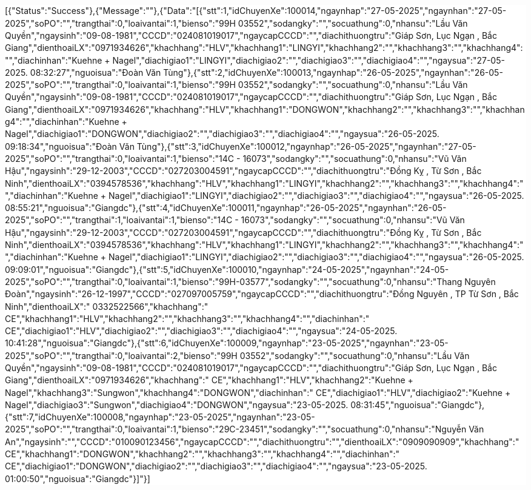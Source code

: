 ##
[{"Status":"Success"},{"Message":""},{"Data":"[{\"stt\":1,\"idChuyenXe\":100014,\"ngaynhap\":\"27-05-2025\",\"ngaynhan\":\"27-05-2025\",\"soPO\":\"\",\"trangthai\":0,\"loaivantai\":1,\"bienso\":\"99H 03552\",\"sodangky\":\"\",\"socuathung\":0,\"nhansu\":\"Lầu Văn Quyền\",\"ngaysinh\":\"09-08-1981\",\"CCCD\":\"024081019017\",\"ngaycapCCCD\":\"\",\"diachithuongtru\":\"Giáp Sơn, Lục Ngạn , Bắc Giang\",\"dienthoaiLX\":\"0971934626\",\"khachhang\":\"HLV\",\"khachhang1\":\"LINGYI\",\"khachhang2\":\"\",\"khachhang3\":\"\",\"khachhang4\":\"\",\"diachinhan\":\"Kuehne + Nagel\",\"diachigiao1\":\"LINGYI\",\"diachigiao2\":\"\",\"diachigiao3\":\"\",\"diachigiao4\":\"\",\"ngaysua\":\"27-05-2025. 08:32:27\",\"nguoisua\":\"Đoàn Văn Tùng\"},{\"stt\":2,\"idChuyenXe\":100013,\"ngaynhap\":\"26-05-2025\",\"ngaynhan\":\"26-05-2025\",\"soPO\":\"\",\"trangthai\":0,\"loaivantai\":1,\"bienso\":\"99H 03552\",\"sodangky\":\"\",\"socuathung\":0,\"nhansu\":\"Lầu Văn Quyền\",\"ngaysinh\":\"09-08-1981\",\"CCCD\":\"024081019017\",\"ngaycapCCCD\":\"\",\"diachithuongtru\":\"Giáp Sơn, Lục Ngạn , Bắc Giang\",\"dienthoaiLX\":\"0971934626\",\"khachhang\":\"HLV\",\"khachhang1\":\"DONGWON\",\"khachhang2\":\"\",\"khachhang3\":\"\",\"khachhang4\":\"\",\"diachinhan\":\"Kuehne + Nagel\",\"diachigiao1\":\"DONGWON\",\"diachigiao2\":\"\",\"diachigiao3\":\"\",\"diachigiao4\":\"\",\"ngaysua\":\"26-05-2025. 09:18:34\",\"nguoisua\":\"Đoàn Văn Tùng\"},{\"stt\":3,\"idChuyenXe\":100012,\"ngaynhap\":\"26-05-2025\",\"ngaynhan\":\"27-05-2025\",\"soPO\":\"\",\"trangthai\":0,\"loaivantai\":1,\"bienso\":\"14C - 16073\",\"sodangky\":\"\",\"socuathung\":0,\"nhansu\":\"Vũ Văn Hậu\",\"ngaysinh\":\"29-12-2003\",\"CCCD\":\"027203004591\",\"ngaycapCCCD\":\"\",\"diachithuongtru\":\"Đồng Kỵ , Từ Sơn , Bắc Ninh\",\"dienthoaiLX\":\"0394578536\",\"khachhang\":\"HLV\",\"khachhang1\":\"LINGYI\",\"khachhang2\":\"\",\"khachhang3\":\"\",\"khachhang4\":\"\",\"diachinhan\":\"Kuehne + Nagel\",\"diachigiao1\":\"LINGYI\",\"diachigiao2\":\"\",\"diachigiao3\":\"\",\"diachigiao4\":\"\",\"ngaysua\":\"26-05-2025. 08:55:21\",\"nguoisua\":\"Giangdc\"},{\"stt\":4,\"idChuyenXe\":100011,\"ngaynhap\":\"26-05-2025\",\"ngaynhan\":\"26-05-2025\",\"soPO\":\"\",\"trangthai\":1,\"loaivantai\":1,\"bienso\":\"14C - 16073\",\"sodangky\":\"\",\"socuathung\":0,\"nhansu\":\"Vũ Văn Hậu\",\"ngaysinh\":\"29-12-2003\",\"CCCD\":\"027203004591\",\"ngaycapCCCD\":\"\",\"diachithuongtru\":\"Đồng Kỵ , Từ Sơn , Bắc Ninh\",\"dienthoaiLX\":\"0394578536\",\"khachhang\":\"HLV\",\"khachhang1\":\"LINGYI\",\"khachhang2\":\"\",\"khachhang3\":\"\",\"khachhang4\":\"\",\"diachinhan\":\"Kuehne + Nagel\",\"diachigiao1\":\"LINGYI\",\"diachigiao2\":\"\",\"diachigiao3\":\"\",\"diachigiao4\":\"\",\"ngaysua\":\"26-05-2025. 09:09:01\",\"nguoisua\":\"Giangdc\"},{\"stt\":5,\"idChuyenXe\":100010,\"ngaynhap\":\"24-05-2025\",\"ngaynhan\":\"24-05-2025\",\"soPO\":\"\",\"trangthai\":0,\"loaivantai\":1,\"bienso\":\"99H-03577\",\"sodangky\":\"\",\"socuathung\":0,\"nhansu\":\"Thang Nguyên Đoàn\",\"ngaysinh\":\"26-12-1997\",\"CCCD\":\"027097005759\",\"ngaycapCCCD\":\"\",\"diachithuongtru\":\"Đồng Nguyên , TP Từ Sơn , Bắc Ninh\",\"dienthoaiLX\":\" 0332522566\",\"khachhang\":\" CE\",\"khachhang1\":\"HLV\",\"khachhang2\":\"\",\"khachhang3\":\"\",\"khachhang4\":\"\",\"diachinhan\":\" CE\",\"diachigiao1\":\"HLV\",\"diachigiao2\":\"\",\"diachigiao3\":\"\",\"diachigiao4\":\"\",\"ngaysua\":\"24-05-2025. 10:41:28\",\"nguoisua\":\"Giangdc\"},{\"stt\":6,\"idChuyenXe\":100009,\"ngaynhap\":\"23-05-2025\",\"ngaynhan\":\"23-05-2025\",\"soPO\":\"\",\"trangthai\":0,\"loaivantai\":2,\"bienso\":\"99H
03552\",\"sodangky\":\"\",\"socuathung\":0,\"nhansu\":\"Lầu Văn Quyền\",\"ngaysinh\":\"09-08-1981\",\"CCCD\":\"024081019017\",\"ngaycapCCCD\":\"\",\"diachithuongtru\":\"Giáp Sơn, Lục Ngạn , Bắc Giang\",\"dienthoaiLX\":\"0971934626\",\"khachhang\":\" CE\",\"khachhang1\":\"HLV\",\"khachhang2\":\"Kuehne + Nagel\",\"khachhang3\":\"Sungwon\",\"khachhang4\":\"DONGWON\",\"diachinhan\":\" CE\",\"diachigiao1\":\"HLV\",\"diachigiao2\":\"Kuehne + Nagel\",\"diachigiao3\":\"Sungwon\",\"diachigiao4\":\"DONGWON\",\"ngaysua\":\"23-05-2025. 08:31:45\",\"nguoisua\":\"Giangdc\"},{\"stt\":7,\"idChuyenXe\":100008,\"ngaynhap\":\"23-05-2025\",\"ngaynhan\":\"23-05-2025\",\"soPO\":\"\",\"trangthai\":0,\"loaivantai\":1,\"bienso\":\"29C-23451\",\"sodangky\":\"\",\"socuathung\":0,\"nhansu\":\"Nguyễn Văn An\",\"ngaysinh\":\"\",\"CCCD\":\"010090123456\",\"ngaycapCCCD\":\"\",\"diachithuongtru\":\"\",\"dienthoaiLX\":\"0909090909\",\"khachhang\":\" CE\",\"khachhang1\":\"DONGWON\",\"khachhang2\":\"\",\"khachhang3\":\"\",\"khachhang4\":\"\",\"diachinhan\":\" CE\",\"diachigiao1\":\"DONGWON\",\"diachigiao2\":\"\",\"diachigiao3\":\"\",\"diachigiao4\":\"\",\"ngaysua\":\"23-05-2025. 01:00:50\",\"nguoisua\":\"Giangdc\"}]"}]
